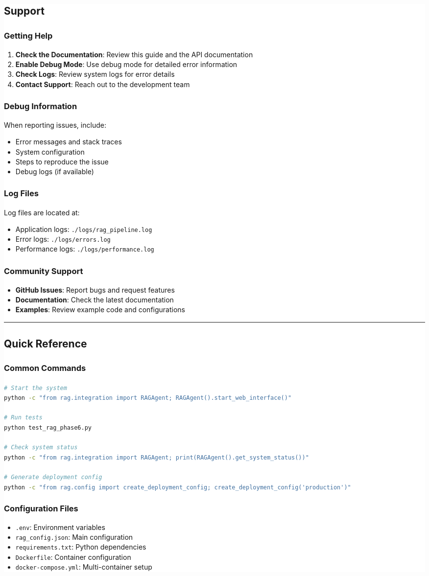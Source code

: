 ## Support

### Getting Help

1. **Check the Documentation**: Review this guide and the API documentation
2. **Enable Debug Mode**: Use debug mode for detailed error information
3. **Check Logs**: Review system logs for error details
4. **Contact Support**: Reach out to the development team

### Debug Information

When reporting issues, include:
- Error messages and stack traces
- System configuration
- Steps to reproduce the issue
- Debug logs (if available)

### Log Files

Log files are located at:
- Application logs: `./logs/rag_pipeline.log`
- Error logs: `./logs/errors.log`
- Performance logs: `./logs/performance.log`

### Community Support

- **GitHub Issues**: Report bugs and request features
- **Documentation**: Check the latest documentation
- **Examples**: Review example code and configurations

---

## Quick Reference

### Common Commands
```bash
# Start the system
python -c "from rag.integration import RAGAgent; RAGAgent().start_web_interface()"

# Run tests
python test_rag_phase6.py

# Check system status
python -c "from rag.integration import RAGAgent; print(RAGAgent().get_system_status())"

# Generate deployment config
python -c "from rag.config import create_deployment_config; create_deployment_config('production')"
```

### Configuration Files
- `.env`: Environment variables
- `rag_config.json`: Main configuration
- `requirements.txt`: Python dependencies
- `Dockerfile`: Container configuration
- `docker-compose.yml`: Multi-container setup
